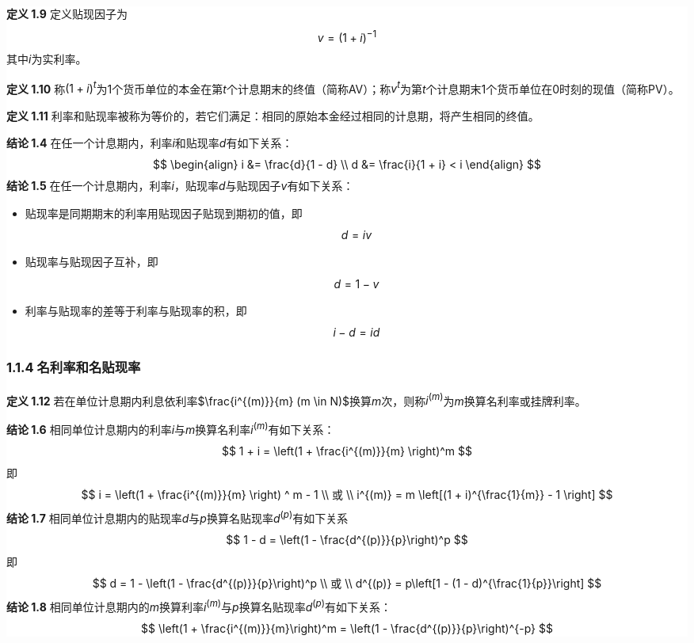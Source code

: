 **定义 1.9** 定义贴现因子为
$$
v = (1 + i)^{-1}
$$
其中$i$为实利率。

**定义 1.10** 称$(1 + i)^t$为1个货币单位的本金在第$t$个计息期末的终值（简称AV）；称$v^t$为第$t$个计息期末1个货币单位在0时刻的现值（简称PV）。

**定义 1.11** 利率和贴现率被称为等价的，若它们满足：相同的原始本金经过相同的计息期，将产生相同的终值。

**结论 1.4** 在任一个计息期内，利率$i$和贴现率$d$有如下关系：
$$
\begin{align}
i &= \frac{d}{1 - d} \\
d &= \frac{i}{1 + i} < i
\end{align}
$$
**结论 1.5** 在任一个计息期内，利率$i$，贴现率$d$与贴现因子$v$有如下关系：

- 贴现率是同期期末的利率用贴现因子贴现到期初的值，即
  $$
  d = iv
  $$

- 贴现率与贴现因子互补，即
  $$
  d = 1 - v
  $$

- 利率与贴现率的差等于利率与贴现率的积，即
  $$
  i - d = id
  $$

### 1.1.4 名利率和名贴现率

**定义 1.12** 若在单位计息期内利息依利率$\frac{i^{(m)}}{m} (m \in N)$换算$m$次，则称$i^{(m)}$为$m$换算名利率或挂牌利率。

**结论 1.6** 相同单位计息期内的利率$i$与$m$换算名利率$i^{(m)}$有如下关系：
$$
1 + i = \left(1 + \frac{i^{(m)}}{m} \right)^m
$$
即
$$
i = \left(1 + \frac{i^{(m)}}{m} \right) ^ m - 1 \\
或 \\
i^{(m)} = m \left[(1 + i)^{\frac{1}{m}} - 1 \right]
$$
**结论 1.7** 相同单位计息期内的贴现率$d$与$p$换算名贴现率$d^{(p)}$有如下关系
$$
1 - d = \left(1 - \frac{d^{(p)}}{p}\right)^p
$$
即
$$
d = 1 - \left(1 - \frac{d^{(p)}}{p}\right)^p \\
或 \\ 
d^{(p)} = p\left[1 - (1 - d)^{\frac{1}{p}}\right]
$$
**结论 1.8** 相同单位计息期内的$m$换算利率$i^{(m)}$与$p$换算名贴现率$d^{(p)}$有如下关系：
$$
\left(1 + \frac{i^{(m)}}{m}\right)^m = \left(1 - \frac{d^{(p)}}{p}\right)^{-p}
$$
